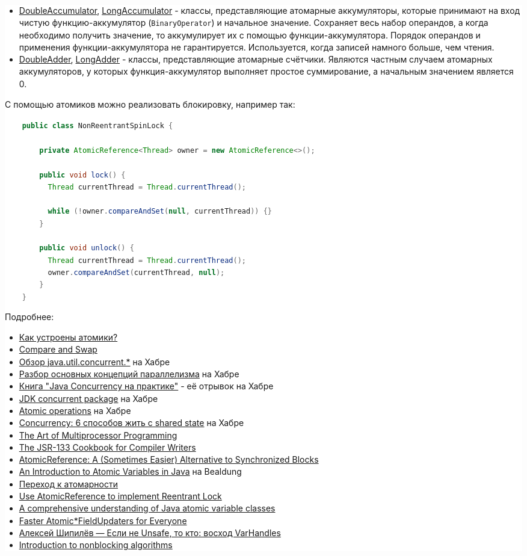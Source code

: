 - [DoubleAccumulator](https://docs.oracle.com/en/java/javase/14/docs/api/java.base/java/util/concurrent/atomic/DoubleAccumulator.html), [LongAccumulator](https://docs.oracle.com/en/java/javase/14/docs/api/java.base/java/util/concurrent/atomic/LongAccumulator.html) - классы, представляющие атомарные аккумуляторы, которые принимают на вход чистую функцию-аккумулятор (`BinaryOperator`) и начальное значение. Сохраняет весь набор операндов, а когда необходимо получить значение, то аккумулирует их с помощью функции-аккумулятора. Порядок операндов и применения функции-аккумулятора не гарантируется. Используется, когда записей намного больше, чем чтения.
- [DoubleAdder](https://docs.oracle.com/en/java/javase/14/docs/api/java.base/java/util/concurrent/atomic/DoubleAdder.html), [LongAdder](https://docs.oracle.com/en/java/javase/14/docs/api/java.base/java/util/concurrent/atomic/LongAdder.html) - классы, представляющие атомарные счётчики. Являются частным случаем атомарных аккумуляторов, у которых функция-аккумулятор выполняет простое суммирование, а начальным значением является 0.

С помощью атомиков можно реализовать блокировку, например так:
```java
    public class NonReentrantSpinLock {

        private AtomicReference<Thread> owner = new AtomicReference<>();

        public void lock() {
          Thread currentThread = Thread.currentThread();

          while (!owner.compareAndSet(null, currentThread)) {}
        }

        public void unlock() {
          Thread currentThread = Thread.currentThread();
          owner.compareAndSet(currentThread, null);
        }
    }
```

Подробнее:
- [Как устроены атомики?](https://itsobes.ru/JavaSobes/kak-ustroeny-atomiki/)
- [Compare and Swap](http://tutorials.jenkov.com/java-concurrency/compare-and-swap.html)
- [Обзор java.util.concurrent.*](https://habr.com/ru/company/luxoft/blog/157273/) на Хабре
- [Разбор основных концепций параллелизма](https://habr.com/ru/company/otus/blog/353414/) на Хабре
- [Книга "Java Concurrency на практике"](https://habr.com/ru/company/piter/blog/489038/) - её отрывок на Хабре
- [JDK concurrent package](https://habr.com/ru/post/187854/) на Хабре
- [Atomic operations](https://habr.com/ru/post/157163/) на Хабре
- [Concurrency: 6 способов жить с shared state](https://habr.com/ru/post/216049/) на Хабре
- [The Art of Multiprocessor Programming](https://www.amazon.com/dp/0123705916)
- [The JSR-133 Cookbook for Compiler Writers](http://gee.cs.oswego.edu/dl/jmm/cookbook.html)
- [AtomicReference: A (Sometimes Easier) Alternative to Synchronized Blocks](https://dzone.com/articles/atomicreference-a-sometimes-easier-alternative-to)
- [An Introduction to Atomic Variables in Java](https://www.baeldung.com/java-atomic-variables) на Bealdung
- [Переход к атомарности](https://www.ibm.com/developerworks/ru/library/j-jtp11234/index.html)
- [Use AtomicReference to implement Reentrant Lock](http://www.java2s.com/example/java/thread/use-atomicreference-to-implement-reentrant-lock.html)
- [A comprehensive understanding of Java atomic variable classes](https://programmer.ink/think/a-comprehensive-understanding-of-java-atomic-variable-classes.html)
- [Faster Atomic*FieldUpdaters for Everyone](https://shipilev.net/blog/2015/faster-atomic-fu/)
- [Алексей Шипилёв — Если не Unsafe, то кто: восход VarHandles](https://www.youtube.com/watch?v=ESs0bZw8hsA)
- [Introduction to nonblocking algorithms](https://www.ibm.com/developerworks/java/library/j-jtp04186/index.html)
